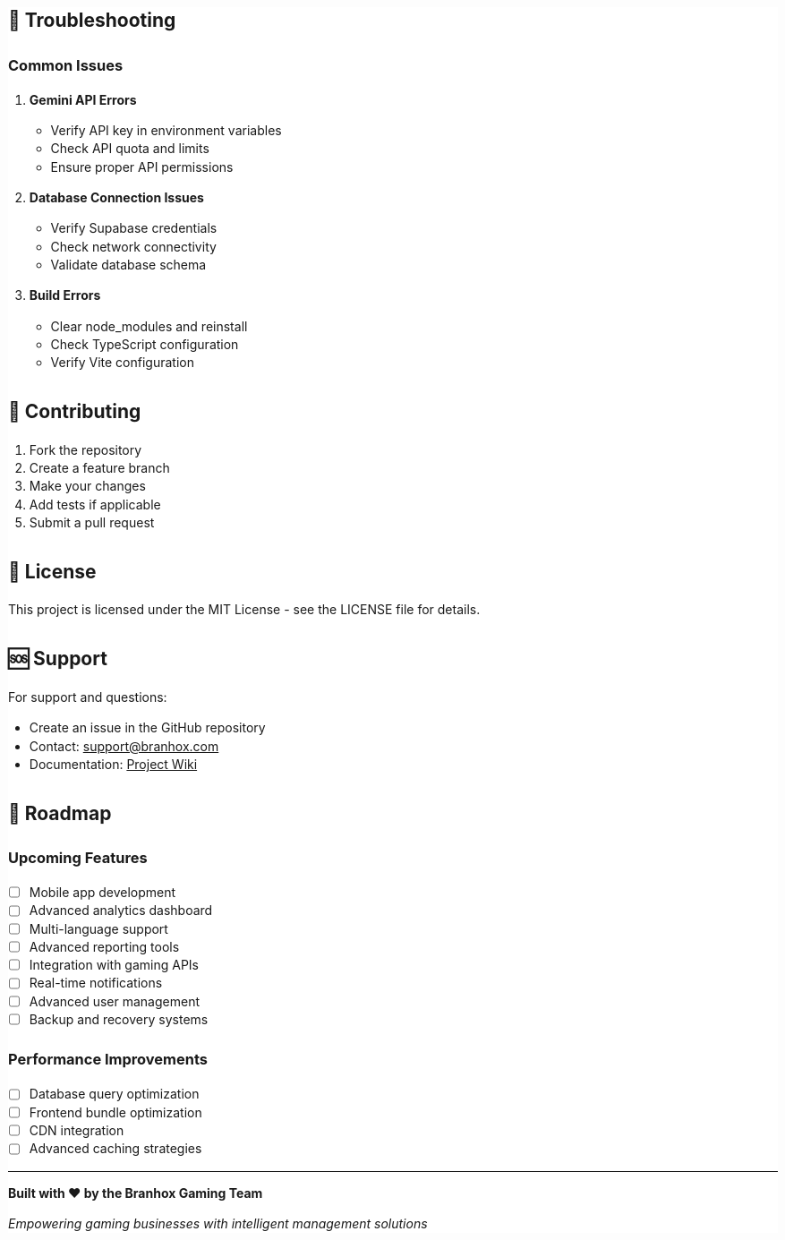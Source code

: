 ## 🐛 Troubleshooting

### Common Issues

1. **Gemini API Errors**
   - Verify API key in environment variables
   - Check API quota and limits
   - Ensure proper API permissions

2. **Database Connection Issues**
   - Verify Supabase credentials
   - Check network connectivity
   - Validate database schema

3. **Build Errors**
   - Clear node_modules and reinstall
   - Check TypeScript configuration
   - Verify Vite configuration

## 🤝 Contributing

1. Fork the repository
2. Create a feature branch
3. Make your changes
4. Add tests if applicable
5. Submit a pull request

## 📄 License

This project is licensed under the MIT License - see the LICENSE file for details.

## 🆘 Support

For support and questions:
- Create an issue in the GitHub repository
- Contact: support@branhox.com
- Documentation: [Project Wiki](link-to-wiki)

## 🔮 Roadmap

### Upcoming Features
- [ ] Mobile app development
- [ ] Advanced analytics dashboard
- [ ] Multi-language support
- [ ] Advanced reporting tools
- [ ] Integration with gaming APIs
- [ ] Real-time notifications
- [ ] Advanced user management
- [ ] Backup and recovery systems

### Performance Improvements
- [ ] Database query optimization
- [ ] Frontend bundle optimization
- [ ] CDN integration
- [ ] Advanced caching strategies

---

**Built with ❤️ by the Branhox Gaming Team**

*Empowering gaming businesses with intelligent management solutions*
